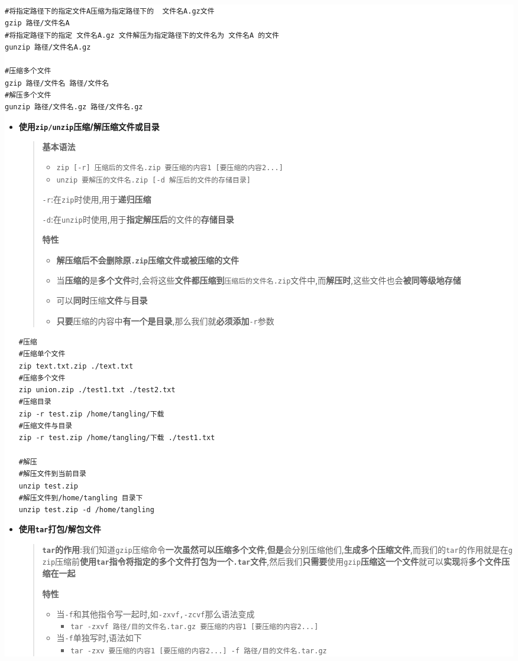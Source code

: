   ```shell
  #将指定路径下的指定文件A压缩为指定路径下的  文件名A.gz文件
  gzip 路径/文件名A
  #将指定路径下的指定 文件名A.gz 文件解压为指定路径下的文件名为 文件名A 的文件
  gunzip 路径/文件名A.gz
  
  #压缩多个文件
  gzip 路径/文件名 路径/文件名
  #解压多个文件
  gunzip 路径/文件名.gz 路径/文件名.gz
  ```

- **使用`zip/unzip`压缩/解压缩文件或目录**

  > **基本语法**
  >
  > - `zip [-r] 压缩后的文件名.zip 要压缩的内容1 [要压缩的内容2...]`
  > - `unzip 要解压的文件名.zip [-d 解压后的文件的存储目录]`
  >
  > `-r`:在`zip`时使用,用于**递归压缩**
  >
  > `-d`:在`unzip`时使用,用于**指定解压后**的文件的**存储目录**
  >
  > **特性**
  >
  > - **解压缩后不会删除原`.zip`压缩文件或被压缩的文件**
  >
  > - 当**压缩的**是**多个文件**时,会将这些**文件都压缩到**`压缩后的文件名.zip`文件中,而**解压时**,这些文件也会**被同等级地存储**
  > - 可以**同时**压缩**文件**与**目录**
  > - **只要**压缩的内容中**有一个是目录**,那么我们就**必须添加**`-r`参数

  ```shell
  #压缩
  #压缩单个文件
  zip text.txt.zip ./text.txt
  #压缩多个文件
  zip union.zip ./test1.txt ./test2.txt
  #压缩目录
  zip -r test.zip /home/tangling/下载
  #压缩文件与目录
  zip -r test.zip /home/tangling/下载 ./test1.txt
  
  #解压
  #解压文件到当前目录
  unzip test.zip
  #解压文件到/home/tangling 目录下
  unzip test.zip -d /home/tangling
  ```

- **使用`tar`打包/解包文件**

  > **`tar`的作用**:我们知道`gzip`压缩命令**一次虽然可以压缩多个文件**,**但是**会分别压缩他们,**生成多个压缩文件**,而我们的`tar`的作用就是在`gzip`压缩前**使用`tar`指令将指定的多个文件打包为一个`.tar`文件**,然后我们**只需要**使用`gzip`**压缩这一个文件**就可以**实现**将**多个文件压缩在一起**
  >
  > **特性**
  >
  > - 当`-f`和其他指令写一起时,如`-zxvf,-zcvf`那么语法变成
  >   - `tar -zxvf 路径/目的文件名.tar.gz 要压缩的内容1 [要压缩的内容2...]` 
  > - 当`-f`单独写时,语法如下
  >   - `tar -zxv 要压缩的内容1 [要压缩的内容2...] -f 路径/目的文件名.tar.gz` 
